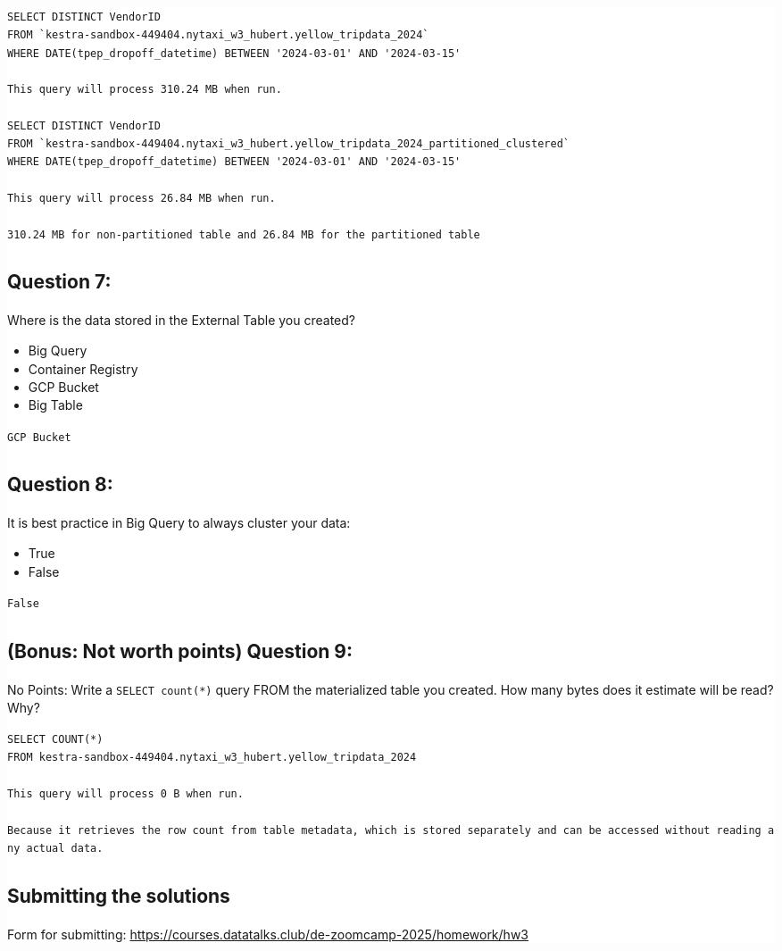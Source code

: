 ```
SELECT DISTINCT VendorID
FROM `kestra-sandbox-449404.nytaxi_w3_hubert.yellow_tripdata_2024`
WHERE DATE(tpep_dropoff_datetime) BETWEEN '2024-03-01' AND '2024-03-15'

This query will process 310.24 MB when run.

SELECT DISTINCT VendorID
FROM `kestra-sandbox-449404.nytaxi_w3_hubert.yellow_tripdata_2024_partitioned_clustered`
WHERE DATE(tpep_dropoff_datetime) BETWEEN '2024-03-01' AND '2024-03-15'

This query will process 26.84 MB when run.

310.24 MB for non-partitioned table and 26.84 MB for the partitioned table
```

## Question 7:

Where is the data stored in the External Table you created?

- Big Query
- Container Registry
- GCP Bucket
- Big Table

```
GCP Bucket
```

## Question 8:

It is best practice in Big Query to always cluster your data:

- True
- False

```
False
```

## (Bonus: Not worth points) Question 9:

No Points: Write a `SELECT count(*)` query FROM the materialized table you created. How many bytes does it estimate will be read? Why?

```
SELECT COUNT(*)
FROM kestra-sandbox-449404.nytaxi_w3_hubert.yellow_tripdata_2024

This query will process 0 B when run.

Because it retrieves the row count from table metadata, which is stored separately and can be accessed without reading any actual data.
```

## Submitting the solutions

Form for submitting: https://courses.datatalks.club/de-zoomcamp-2025/homework/hw3
